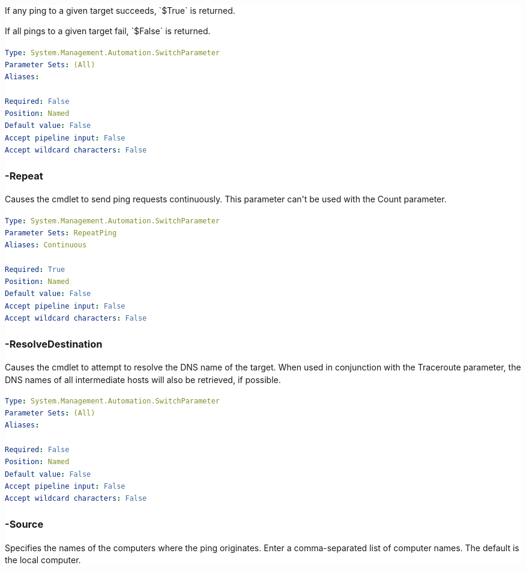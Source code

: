 If any ping to a given target succeeds, \`$True\` is returned.

If all pings to a given target fail, \`$False\` is returned.

```yaml
Type: System.Management.Automation.SwitchParameter
Parameter Sets: (All)
Aliases:

Required: False
Position: Named
Default value: False
Accept pipeline input: False
Accept wildcard characters: False
```

### -Repeat
Causes the cmdlet to send ping requests continuously.
This parameter can't be used with the Count parameter.

```yaml
Type: System.Management.Automation.SwitchParameter
Parameter Sets: RepeatPing
Aliases: Continuous

Required: True
Position: Named
Default value: False
Accept pipeline input: False
Accept wildcard characters: False
```

### -ResolveDestination
Causes the cmdlet to attempt to resolve the DNS name of the target.
When used in conjunction with the Traceroute parameter, the DNS names of all intermediate hosts will also be retrieved, if possible.

```yaml
Type: System.Management.Automation.SwitchParameter
Parameter Sets: (All)
Aliases:

Required: False
Position: Named
Default value: False
Accept pipeline input: False
Accept wildcard characters: False
```

### -Source
Specifies the names of the computers where the ping originates.
Enter a comma-separated list of computer names.
The default is the local computer.
